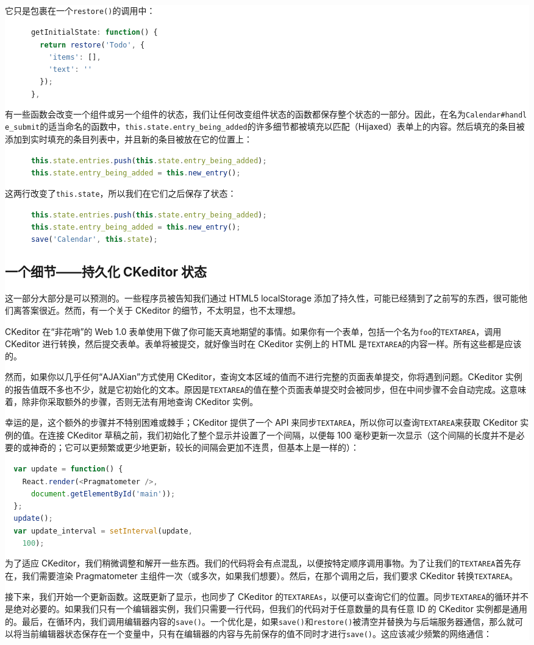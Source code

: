 它只是包裹在一个`restore()`的调用中：

```js
      getInitialState: function() {
        return restore('Todo', {
          'items': [],
          'text': ''
        });
      },
```

有一些函数会改变一个组件或另一个组件的状态，我们让任何改变组件状态的函数都保存整个状态的一部分。因此，在名为`Calendar#handle_submit`的适当命名的函数中，`this.state.entry_being_added`的许多细节都被填充以匹配（Hijaxed）表单上的内容。然后填充的条目被添加到实时填充的条目列表中，并且新的条目被放在它的位置上：

```js
      this.state.entries.push(this.state.entry_being_added);
      this.state.entry_being_added = this.new_entry();
```

这两行改变了`this.state`，所以我们在它们之后保存了状态：

```js
      this.state.entries.push(this.state.entry_being_added);
      this.state.entry_being_added = this.new_entry();
      save('Calendar', this.state);
```

## 一个细节——持久化 CKeditor 状态

这一部分大部分是可以预测的。一些程序员被告知我们通过 HTML5 localStorage 添加了持久性，可能已经猜到了之前写的东西，很可能他们离答案很近。然而，有一个关于 CKeditor 的细节，不太明显，也不太理想。

CKeditor 在“非花哨”的 Web 1.0 表单使用下做了你可能天真地期望的事情。如果你有一个表单，包括一个名为`foo`的`TEXTAREA`，调用 CKeditor 进行转换，然后提交表单。表单将被提交，就好像当时在 CKeditor 实例上的 HTML 是`TEXTAREA`的内容一样。所有这些都是应该的。

然而，如果你以几乎任何“AJAXian”方式使用 CKeditor，查询文本区域的值而不进行完整的页面表单提交，你将遇到问题。CKeditor 实例的报告值既不多也不少，就是它初始化的文本。原因是`TEXTAREA`的值在整个页面表单提交时会被同步，但在中间步骤不会自动完成。这意味着，除非你采取额外的步骤，否则无法有用地查询 CKeditor 实例。

幸运的是，这个额外的步骤并不特别困难或棘手；CKeditor 提供了一个 API 来同步`TEXTAREA`，所以你可以查询`TEXTAREA`来获取 CKeditor 实例的值。在连接 CKeditor 草稿之前，我们初始化了整个显示并设置了一个间隔，以便每 100 毫秒更新一次显示（这个间隔的长度并不是必要的或神奇的；它可以更频繁或更少地更新，较长的间隔会更加不连贯，但基本上是一样的）：

```js
  var update = function() {
    React.render(<Pragmatometer />,
      document.getElementById('main'));
  };
  update();
  var update_interval = setInterval(update,
    100);
```

为了适应 CKeditor，我们稍微调整和解开一些东西。我们的代码将会有点混乱，以便按特定顺序调用事物。为了让我们的`TEXTAREA`首先存在，我们需要渲染 Pragmatometer 主组件一次（或多次，如果我们想要）。然后，在那个调用之后，我们要求 CKeditor 转换`TEXTAREA`。

接下来，我们开始一个更新函数。这既更新了显示，也同步了 CKeditor 的`TEXTAREAs`，以便可以查询它们的位置。同步`TEXTAREA`的循环并不是绝对必要的。如果我们只有一个编辑器实例，我们只需要一行代码，但我们的代码对于任意数量的具有任意 ID 的 CKeditor 实例都是通用的。最后，在循环内，我们调用编辑器内容的`save()`。一个优化是，如果`save()`和`restore()`被清空并替换为与后端服务器通信，那么就可以将当前编辑器状态保存在一个变量中，只有在编辑器的内容与先前保存的值不同时才进行`save()`。这应该减少频繁的网络通信：
